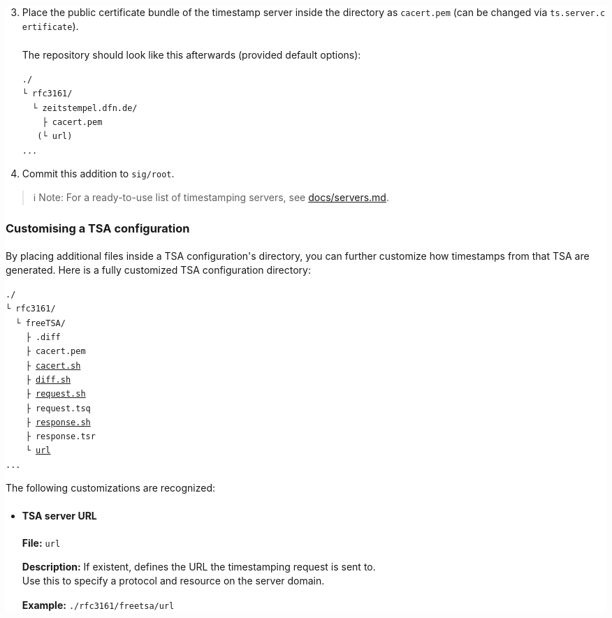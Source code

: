 
3. Place the public certificate bundle of the timestamp server inside the directory as `cacert.pem` (can be changed
   via `ts.server.certificate`).<br/><br/>
   The repository should look like this afterwards (provided default options):
   ```
   ./
   └ rfc3161/
     └ zeitstempel.dfn.de/
       ├ cacert.pem
      (└ url)
   ...
   ```

4. Commit this addition to `sig/root`.

> ℹ Note: For a ready-to-use list of timestamping servers, see [docs/servers.md](docs/servers.md).

### Customising a TSA configuration

By placing additional files inside a TSA configuration's directory, you can further customize how timestamps from that
TSA are generated. Here is a fully customized TSA configuration directory:

<pre>
<code>./
└ rfc3161/
  └ freeTSA/
    ├ .diff
    ├ cacert.pem
    ├ <a href="#tsa_certificate_bundle">cacert.sh</a>
    ├ <a href="#diffs">diff.sh</a>
    ├ <a href="#timestamp_requests">request.sh</a>
    ├ request.tsq
    ├ <a href="#timestamp_responses">response.sh</a>
    ├ response.tsr
    └ <a href="#tsa_server_url">url</a>
...</code>
</pre>

The following customizations are recognized:

<ul>
<li>

#### <span id="tsa_server_url">TSA server URL</span>

**File:** `url`

**Description:**
If existent, defines the URL the timestamping request is sent to.<br/>
Use this to specify a protocol and resource on the server domain.

**Example:**
`./rfc3161/freetsa/url`
